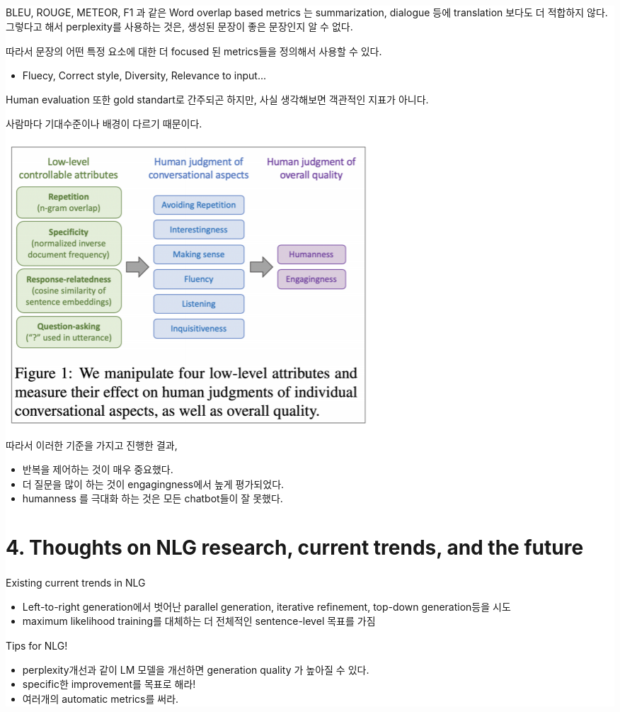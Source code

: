 BLEU, ROUGE, METEOR, F1 과 같은 Word overlap based metrics 는 summarization, dialogue 등에 translation 보다도 더 적합하지 않다. 
그렇다고 해서 perplexity를 사용하는 것은, 생성된 문장이 좋은 문장인지 알 수 없다. 

따라서 문장의 어떤 특정 요소에 대한 더 focused 된 metrics들을 정의해서 사용할 수 있다. 

- Fluecy, Correct style, Diversity, Relevance to input...

Human evaluation 또한 gold standart로 간주되곤 하지만, 사실 생각해보면 객관적인 지표가 아니다.

사람마다 기대수준이나 배경이 다르기 때문이다.

![Untitled](assets/Untitled10.png)

따라서 이러한 기준을 가지고 진행한 결과,

- 반복을 제어하는 것이 매우 중요했다.
- 더 질문을 많이 하는 것이 engagingness에서 높게 평가되었다.
- humanness 를 극대화 하는 것은 모든 chatbot들이 잘 못했다.

# 4. Thoughts on NLG research, current trends, and the future

Existing current trends in NLG

- Left-to-right generation에서 벗어난 parallel generation, iterative refinement, top-down generation등을 시도
- maximum likelihood training를 대체하는 더 전체적인 sentence-level 목표를 가짐

Tips for NLG!

- perplexity개선과 같이 LM 모델을 개선하면 generation quality 가 높아질 수 있다.
- specific한 improvement를 목표로 해라!
- 여러개의 automatic metrics를 써라.